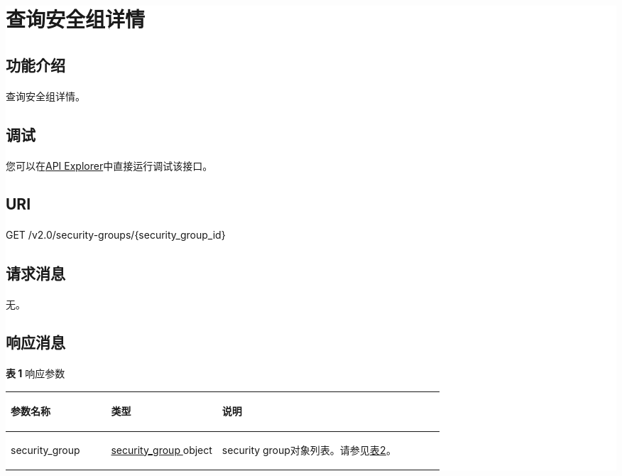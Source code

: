 # 查询安全组详情<a name="vpc_sg02_0002"></a>

## 功能介绍<a name="section1267425416057"></a>

查询安全组详情。

## 调试<a name="section1062181918110"></a>

您可以在[API Explorer](https://apiexplorer.developer.huaweicloud.com/apiexplorer/doc?product=VPC&version=v2&api=NeutronShowSecurityGroup)中直接运行调试该接口。

## URI<a name="section875125616057"></a>

GET /v2.0/security-groups/\{security\_group\_id\}

## 请求消息<a name="section2359582416057"></a>

无。

## 响应消息<a name="section486156316057"></a>

**表 1**  响应参数

<a name="table160014516057"></a>
<table><thead align="left"><tr id="row2053996016057"><th class="cellrowborder" valign="top" width="23.169999999999998%" id="mcps1.2.4.1.1"><p id="p1331511416057"><a name="p1331511416057"></a><a name="p1331511416057"></a>参数名称</p>
</th>
<th class="cellrowborder" valign="top" width="25.61%" id="mcps1.2.4.1.2"><p id="p3394174716057"><a name="p3394174716057"></a><a name="p3394174716057"></a>类型</p>
</th>
<th class="cellrowborder" valign="top" width="51.22%" id="mcps1.2.4.1.3"><p id="p1630093716057"><a name="p1630093716057"></a><a name="p1630093716057"></a>说明</p>
</th>
</tr>
</thead>
<tbody><tr id="row4208527116057"><td class="cellrowborder" valign="top" width="23.169999999999998%" headers="mcps1.2.4.1.1 "><p id="p4615654016057"><a name="p4615654016057"></a><a name="p4615654016057"></a>security_group</p>
</td>
<td class="cellrowborder" valign="top" width="25.61%" headers="mcps1.2.4.1.2 "><p id="p2281800716057"><a name="p2281800716057"></a><a name="p2281800716057"></a><a href="#table513726041607">security_group </a>object</p>
</td>
<td class="cellrowborder" valign="top" width="51.22%" headers="mcps1.2.4.1.3 "><p id="p1778085216057"><a name="p1778085216057"></a><a name="p1778085216057"></a>security group对象列表。请参见<a href="#table513726041607">表2</a>。</p>
</td>
</tr>
</tbody>
</table>
